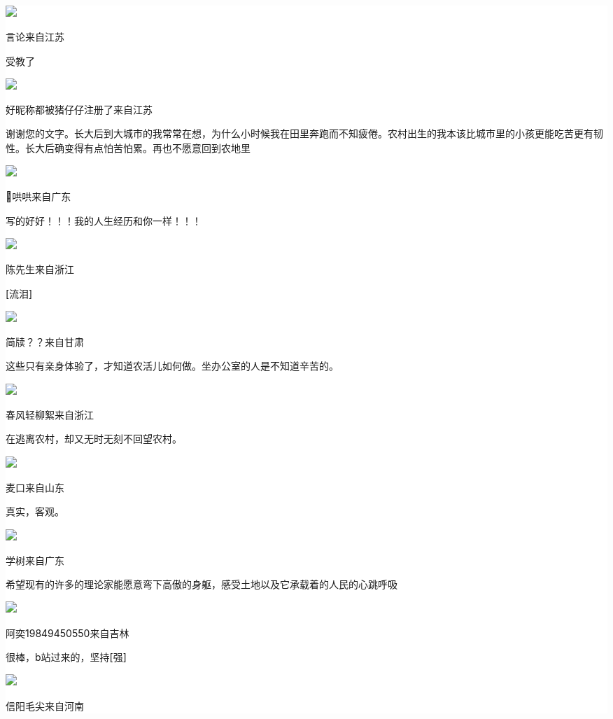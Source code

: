![](http://wx.qlogo.cn/mmopen/V64RED0jO7OMgibjgheLnthz1MFKzCHHsichqDZf3nVxs06MwjTCvYsXGdSg3UWJdCyiatCsXxibQ1bvwUj4vic85R3EcEVdoYQibueMia8U561pXtkl5qMTTu54wHwxibbrR3ic4/64)

言论来自江苏

受教了

![](http://wx.qlogo.cn/mmopen/k0Ue4mIpaV9NPXoH4SRQxMyibSiaeian7YAMR8JW1wuTm7JIH7aL1ATnx5yuSuucRoC7AOjk6ickk6ubGDqf4VCkdn6QCBhhv4icjTwibSaLXfkAPCsp0gWGG92rSWTF0fiaaEC/64)

好昵称都被猪仔仔注册了来自江苏

谢谢您的文字。长大后到大城市的我常常在想，为什么小时候我在田里奔跑而不知疲倦。农村出生的我本该比城市里的小孩更能吃苦更有韧性。长大后确变得有点怕苦怕累。再也不愿意回到农地里

![](https://wx.qlogo.cn/mmopen/vi_32/7DL88WEw0QsLYXib1kfdguRQQ3u8u4zasVq8fPibUZ5iaXw6hJJNS2246IKyCahgI7axyYJ6Xuk7uKrRWBmbiay1FkQJSjWibiaxDtowb7Vx9H0tA/64)

🐷哄哄来自广东

写的好好！！！我的人生经历和你一样！！！

![](http://wx.qlogo.cn/mmopen/KHvxKg8z8EgBFPibMxSFYB25aakibksTbKZU8KPBreu3TmwIwg8S21bTzXwV8nuickqY2d1yiaRastkb5kJU3e6uSyHCuS7VMtJ3SE2nVpVX8lKflIdaK31tZibIQ8zZEeIVS/64)

陈先生来自浙江

[流泪]

![](http://wx.qlogo.cn/mmopen/O9pEic1aHxebRt329aGkiawYUlVfs58MRehzARtuPFZ9YsevBARFeqPiaRAy41uia37ZIjia6rK2NRuCbfib0xficyicyicjRic8IjvY0V/64)

简牍？？来自甘肃

这些只有亲身体验了，才知道农活儿如何做。坐办公室的人是不知道辛苦的。

![](http://wx.qlogo.cn/mmopen/ajNVdqHZLLCe18kNXsIkNeCeicHUKQseoBCAf1bgSLQib55MeSMGqUxqzibXvfZvnbKhweKRtDB4W3t7tvXrN54HibgMh2so8QpOnbBftMqe4Knxn5XjBPYFaQ8jzYXJz7Bd/64)

春风轻柳絮来自浙江

在逃离农村，却又无时无刻不回望农村。

![](http://wx.qlogo.cn/mmopen/PiajxSqBRaEKltib7ARznicjmQ5gFoDkoUiaic7dqc7HrQBcibbZN3ic3ia3A5PLbGVserI0QAD5ibuxeEHkBuBUrrI3JIRVZOL1URDqwkQ7lBcQRvNe9mrAVr4ppicp8trmRm9xd2/64)

麦口来自山东

真实，客观。

![](http://wx.qlogo.cn/mmopen/k0Ue4mIpaV863u5O6IAGxE26AmH3OrRUmlx1urQictXPpvBRyl5wbeMLzX4yTzXEI1otCOGt574eHxXNPNB7EAuXMeaRPSJd9ibOIuiaRJBv9NR7ia1LF1Wgmt3XRMeLjWup/64)

学树来自广东

希望现有的许多的理论家能愿意弯下高傲的身躯，感受土地以及它承载着的人民的心跳呼吸

![](http://wx.qlogo.cn/mmopen/O9pEic1aHxeZPu5Hp0GUNApdMxw11jBtS3kLLysx3pDnKqjx7aCAshx3oBQFbNyHAdWyHUMeicWxW5GYvCaYiaCJEDRRrl4ndYttQDMcibicR7jNdzEOKop0qlecHPpy4N0ha/64)

阿奕19849450550来自吉林

很棒，b站过来的，坚持[强]

![](http://wx.qlogo.cn/mmopen/PiajxSqBRaEJJL5GzPsM6VvT3psrel7H9WwV943fnzicjAojwKVTZwps7HBey9u4JQhelxpFauKYeUrCiandZ4apYn2UsagIOfav5jIibyhl1yGc2FIqlQxYjA7V9BGouNZ7/64)

信阳毛尖来自河南
